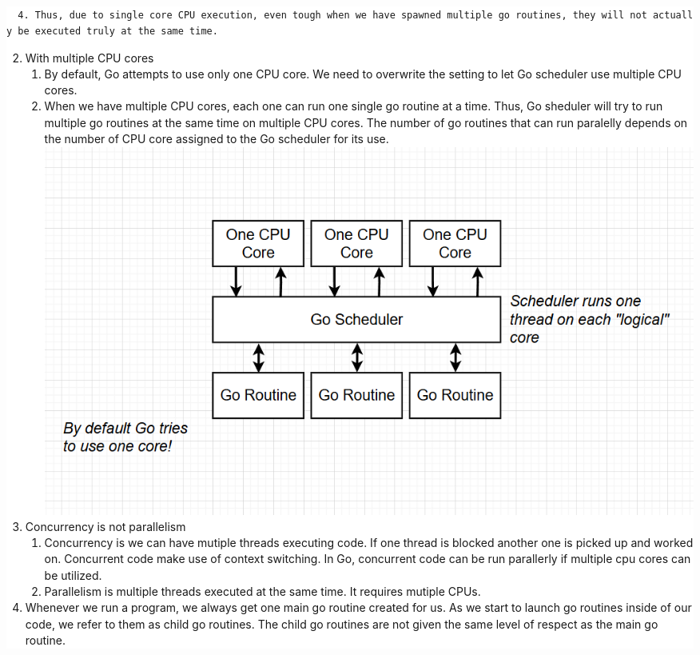       4. Thus, due to single core CPU execution, even tough when we have spawned multiple go routines, they will not actually be executed truly at the same time.
   2. With multiple CPU cores
      1. By default, Go attempts to use only one CPU core. We need to overwrite the setting to let Go scheduler use multiple CPU cores.
      2. When we have multiple CPU cores, each one can run one single go routine at a time. Thus, Go sheduler will try to run multiple go routines at the same time on multiple CPU cores. The number of go routines that can run paralelly depends on the number of CPU core assigned to the Go scheduler for its use.
         ![Multi core CPU Go routine](./resources/images/GoRoutineMultipleCores.png)
5. Concurrency is not parallelism
   1. Concurrency is we can have mutiple threads executing code. If one thread is blocked another one is picked up and worked on. Concurrent code make use of context switching. In Go, concurrent code can be run parallerly if multiple cpu cores can be utilized.
   2. Parallelism is multiple threads executed at the same time. It requires mutiple CPUs.
6. Whenever we run a program, we always get one main go routine created for us. As we start to launch go routines inside of our code, we refer to them as child go routines. The child go routines are not given the same level of respect as the main go routine.